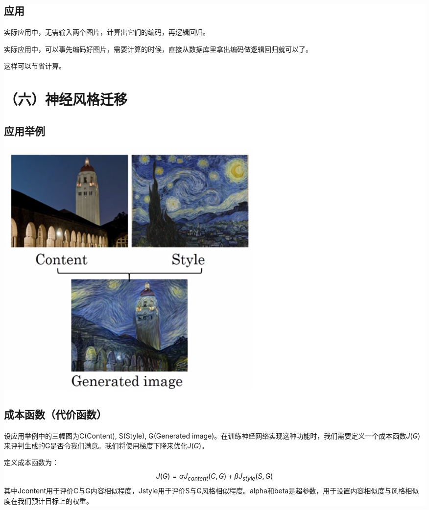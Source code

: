 ## 应用

实际应用中，无需输入两个图片，计算出它们的编码，再逻辑回归。

实际应用中，可以事先编码好图片，需要计算的时候，直接从数据库里拿出编码做逻辑回归就可以了。

这样可以节省计算。

# （六）神经风格迁移

## 应用举例

![image-20200820165714630](.image/image-20200820165714630.png)

## 成本函数（代价函数）

设应用举例中的三幅图为C(Content), S(Style), G(Generated image)。在训练神经网络实现这种功能时，我们需要定义一个成本函数$J(G)$来评判生成的G是否令我们满意。我们将使用梯度下降来优化$J(G)$。

定义成本函数为：
$$
J(G)=\alpha J_{content}(C,G)+\beta J_{style}(S,G)
$$
其中Jcontent用于评价C与G内容相似程度，Jstyle用于评价S与G风格相似程度。alpha和beta是超参数，用于设置内容相似度与风格相似度在我们预计目标上的权重。
